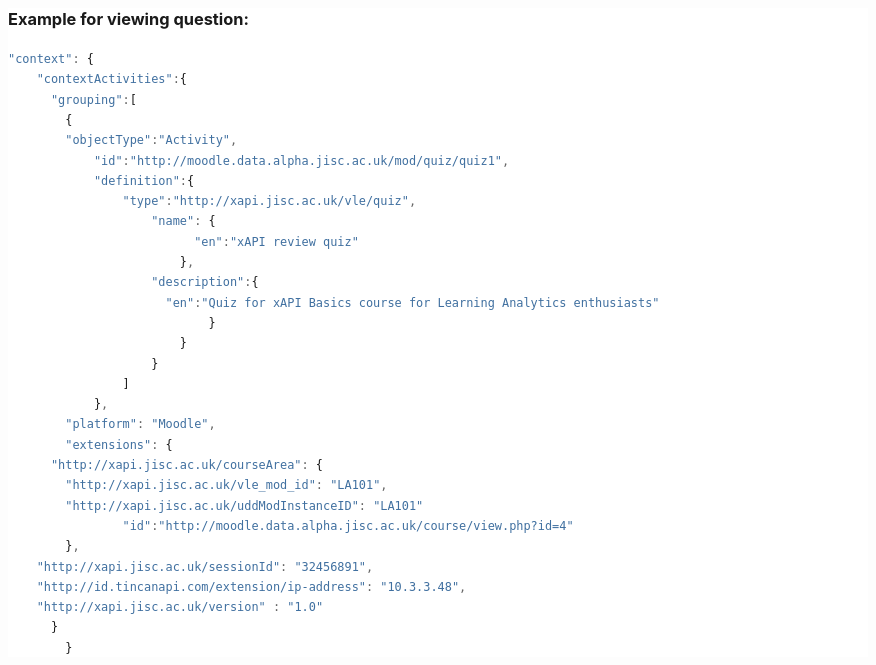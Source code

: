 ### Example for viewing question:

``` javascript
"context": {
	"contextActivities":{
	  "grouping":[
	    {
	  	"objectType":"Activity",
	        "id":"http://moodle.data.alpha.jisc.ac.uk/mod/quiz/quiz1",
	        "definition":{
	        	"type":"http://xapi.jisc.ac.uk/vle/quiz",
	                "name": {
	                	  "en":"xAPI review quiz"
	                	},
	                "description":{
                	  "en":"Quiz for xAPI Basics course for Learning Analytics enthusiasts"
	                        }
	                    }
	                }
	            ]
            },
        "platform": "Moodle",
        "extensions": {
	  "http://xapi.jisc.ac.uk/courseArea": {
	  	"http://xapi.jisc.ac.uk/vle_mod_id": "LA101",
	  	"http://xapi.jisc.ac.uk/uddModInstanceID": "LA101"
            	"id":"http://moodle.data.alpha.jisc.ac.uk/course/view.php?id=4"
		},		
	"http://xapi.jisc.ac.uk/sessionId": "32456891",
	"http://id.tincanapi.com/extension/ip-address": "10.3.3.48",
	"http://xapi.jisc.ac.uk/version" : "1.0"
	  }
        }
```
